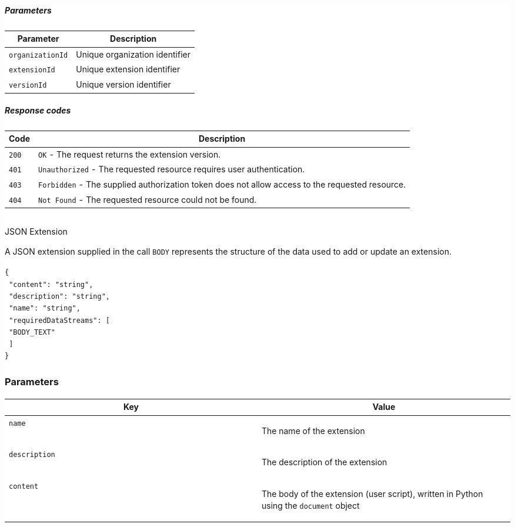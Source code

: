 ##### Parameters

| Parameter        | Description                    |
|------------------|--------------------------------|
| `organizationId` | Unique organization identifier |
| `extensionId`    | Unique extension identifier    |
| `versionId`      | Unique version identifier      |

##### Response codes

| Code  | Description                                                                                     |
|-------|-------------------------------------------------------------------------------------------------|
| `200` | `OK` - The request returns the extension version.                                               |
| `401` | `Unauthorized` - The requested resource requires user authentication.                           |
| `403` | `Forbidden` - The supplied authorization token does not allow access to the requested resource. |
| `404` | `Not Found` - The requested resource could not be found.                                        |

## 
JSON Extension

A JSON extension supplied in the call `BODY` represents the structure of the data used to add or update an extension.

```
{
 "content": "string", 
 "description": "string",
 "name": "string",
 "requiredDataStreams": [
 "BODY_TEXT"
 ]
}
```

### Parameters

<table>
<colgroup>
<col width="50%" />
<col width="50%" />
</colgroup>
<thead>
<tr class="header">
<th>Key</th>
<th>Value</th>
</tr>
</thead>
<tbody>
<tr class="odd">
<td><code>name</code></td>
<td><p>The name of the extension</p></td>
</tr>
<tr class="even">
<td><code>description</code></td>
<td><p>The description of the extension</p></td>
</tr>
<tr class="odd">
<td><code>content</code></td>
<td><p>The body of the extension (user script), written in Python using the <code>document</code> object</p></td>
</tr>
<tr class="even">